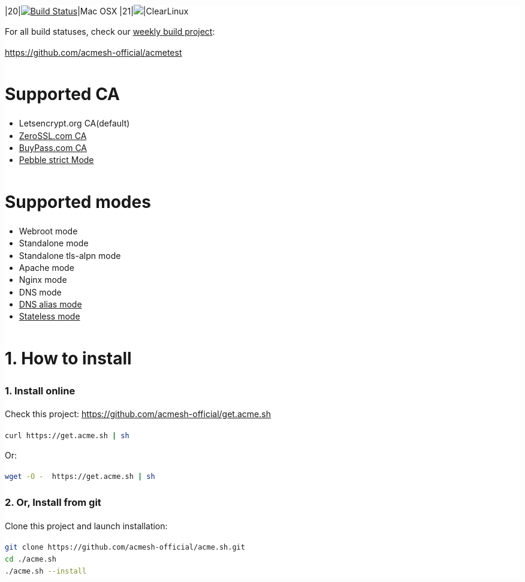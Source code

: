 |20|[![Build Status](https://travis-ci.org/acmesh-official/acme.sh.svg?branch=master)](https://travis-ci.org/acmesh-official/acme.sh)|Mac OSX
|21|[![](https://acmesh-official.github.io/acmetest/status/clearlinux-latest.svg)](https://github.com/acmesh-official/acmetest#here-are-the-latest-status)|ClearLinux

For all build statuses, check our [weekly build project](https://github.com/acmesh-official/acmetest):

https://github.com/acmesh-official/acmetest

# Supported CA

- Letsencrypt.org CA(default)
- [ZeroSSL.com CA](https://github.com/acmesh-official/acme.sh/wiki/ZeroSSL.com-CA)
- [BuyPass.com CA](https://github.com/acmesh-official/acme.sh/wiki/BuyPass.com-CA)
- [Pebble strict Mode](https://github.com/letsencrypt/pebble)

# Supported modes

- Webroot mode
- Standalone mode
- Standalone tls-alpn mode
- Apache mode
- Nginx mode
- DNS mode
- [DNS alias mode](https://github.com/acmesh-official/acme.sh/wiki/DNS-alias-mode)
- [Stateless mode](https://github.com/acmesh-official/acme.sh/wiki/Stateless-Mode)


# 1. How to install

### 1. Install online

Check this project: https://github.com/acmesh-official/get.acme.sh

```bash
curl https://get.acme.sh | sh
```

Or:

```bash
wget -O -  https://get.acme.sh | sh
```


### 2. Or, Install from git

Clone this project and launch installation:

```bash
git clone https://github.com/acmesh-official/acme.sh.git
cd ./acme.sh
./acme.sh --install
```
